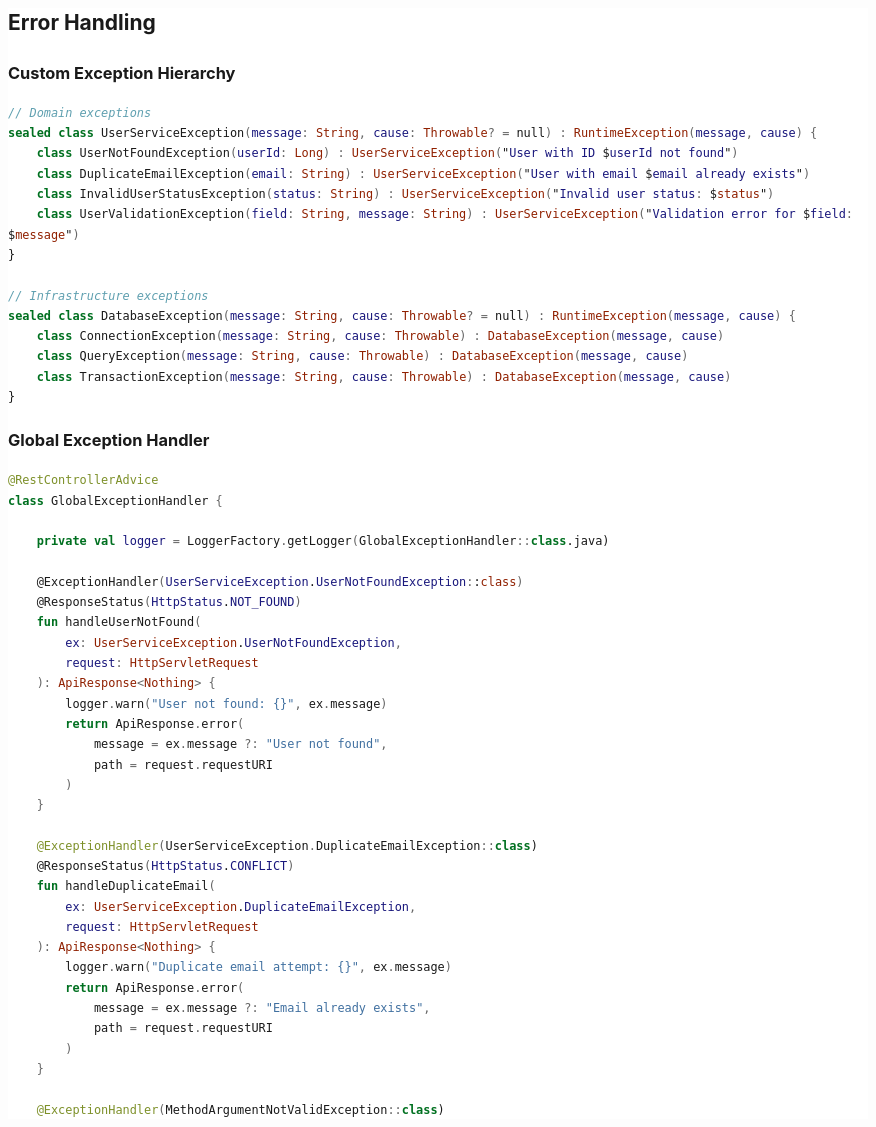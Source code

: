 
## Error Handling

### Custom Exception Hierarchy
```kotlin
// Domain exceptions
sealed class UserServiceException(message: String, cause: Throwable? = null) : RuntimeException(message, cause) {
    class UserNotFoundException(userId: Long) : UserServiceException("User with ID $userId not found")
    class DuplicateEmailException(email: String) : UserServiceException("User with email $email already exists")
    class InvalidUserStatusException(status: String) : UserServiceException("Invalid user status: $status")
    class UserValidationException(field: String, message: String) : UserServiceException("Validation error for $field: $message")
}

// Infrastructure exceptions
sealed class DatabaseException(message: String, cause: Throwable? = null) : RuntimeException(message, cause) {
    class ConnectionException(message: String, cause: Throwable) : DatabaseException(message, cause)
    class QueryException(message: String, cause: Throwable) : DatabaseException(message, cause)
    class TransactionException(message: String, cause: Throwable) : DatabaseException(message, cause)
}
```

### Global Exception Handler
```kotlin
@RestControllerAdvice
class GlobalExceptionHandler {
    
    private val logger = LoggerFactory.getLogger(GlobalExceptionHandler::class.java)
    
    @ExceptionHandler(UserServiceException.UserNotFoundException::class)
    @ResponseStatus(HttpStatus.NOT_FOUND)
    fun handleUserNotFound(
        ex: UserServiceException.UserNotFoundException,
        request: HttpServletRequest
    ): ApiResponse<Nothing> {
        logger.warn("User not found: {}", ex.message)
        return ApiResponse.error(
            message = ex.message ?: "User not found",
            path = request.requestURI
        )
    }
    
    @ExceptionHandler(UserServiceException.DuplicateEmailException::class)
    @ResponseStatus(HttpStatus.CONFLICT)
    fun handleDuplicateEmail(
        ex: UserServiceException.DuplicateEmailException,
        request: HttpServletRequest
    ): ApiResponse<Nothing> {
        logger.warn("Duplicate email attempt: {}", ex.message)
        return ApiResponse.error(
            message = ex.message ?: "Email already exists",
            path = request.requestURI
        )
    }
    
    @ExceptionHandler(MethodArgumentNotValidException::class)
```